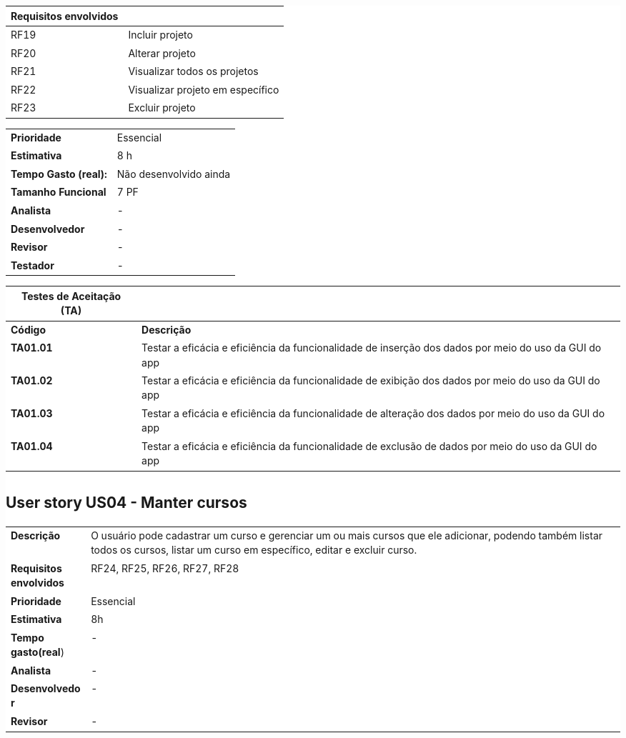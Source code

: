 **Requisitos envolvidos** |                                                    |
| ------------- | :------------------------------------------------------------- |
| RF19          | Incluir projeto |
| RF20          | Alterar projeto  |
| RF21          | Visualizar todos os projetos      |
| RF22          | Visualizar projeto em específico |
| RF23          | Excluir projeto  |


|                           |                                     |
| ------------------------- | ----------------------------------- | 
| **Prioridade**            | Essencial                           | 
| **Estimativa**            | 8 h                                 | 
| **Tempo Gasto (real):**   |   Não desenvolvido ainda            | 
| **Tamanho Funcional**     | 7 PF                                | 
| **Analista**              |                  -                  | 
| **Desenvolvedor**         |                  -                  | 
| **Revisor**               |                  -                  | 
| **Testador**              |                  -                  | 


| Testes de Aceitação (TA) |  |
| ----------- | --------- |
| **Código**      | **Descrição** |
| **TA01.01** | Testar a eficácia e eficiência da funcionalidade de inserção dos dados por meio do uso da GUI do app |
| **TA01.02** | Testar a eficácia e eficiência da funcionalidade de exibição dos dados por meio do uso da GUI do app |
| **TA01.03** | Testar a eficácia e eficiência da funcionalidade de alteração dos dados por meio do uso da GUI do app |
| **TA01.04** | Testar a eficácia e eficiência da funcionalidade de exclusão de dados por meio do uso da GUI do app |

## User story US04 - Manter cursos

|||
| --- | :--- |
**Descrição** | O usuário pode cadastrar um curso e gerenciar um ou mais cursos que ele adicionar, podendo também listar todos os cursos, listar um curso em específico, editar e excluir curso.   
**Requisitos envolvidos** | RF24, RF25, RF26, RF27, RF28   
**Prioridade** | Essencial 
**Estimativa** | 8h | 
**Tempo gasto(real**) | - 
**Analista** | -
**Desenvolvedor** | -
**Revisor** | -
